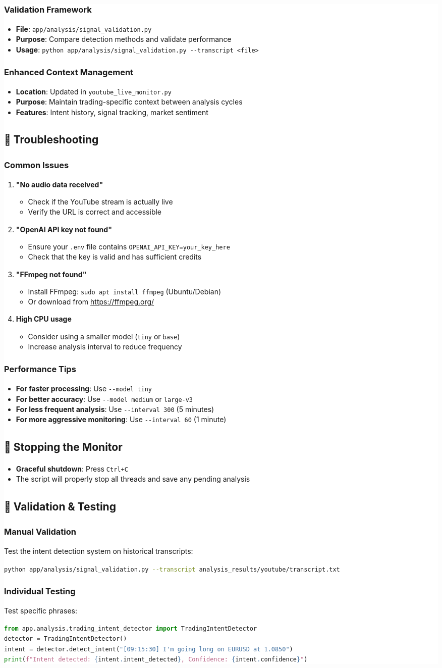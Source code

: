 ### Validation Framework
- **File**: `app/analysis/signal_validation.py`
- **Purpose**: Compare detection methods and validate performance
- **Usage**: `python app/analysis/signal_validation.py --transcript <file>`

### Enhanced Context Management
- **Location**: Updated in `youtube_live_monitor.py`
- **Purpose**: Maintain trading-specific context between analysis cycles
- **Features**: Intent history, signal tracking, market sentiment

## 🔧 Troubleshooting

### Common Issues

1. **"No audio data received"**
   - Check if the YouTube stream is actually live
   - Verify the URL is correct and accessible

2. **"OpenAI API key not found"**
   - Ensure your `.env` file contains `OPENAI_API_KEY=your_key_here`
   - Check that the key is valid and has sufficient credits

3. **"FFmpeg not found"**
   - Install FFmpeg: `sudo apt install ffmpeg` (Ubuntu/Debian)
   - Or download from https://ffmpeg.org/

4. **High CPU usage**
   - Consider using a smaller model (`tiny` or `base`)
   - Increase analysis interval to reduce frequency

### Performance Tips

- **For faster processing**: Use `--model tiny`
- **For better accuracy**: Use `--model medium` or `large-v3`
- **For less frequent analysis**: Use `--interval 300` (5 minutes)
- **For more aggressive monitoring**: Use `--interval 60` (1 minute)

## 🛑 Stopping the Monitor

- **Graceful shutdown**: Press `Ctrl+C`
- The script will properly stop all threads and save any pending analysis

## 🧪 Validation & Testing

### Manual Validation
Test the intent detection system on historical transcripts:
```bash
python app/analysis/signal_validation.py --transcript analysis_results/youtube/transcript.txt
```

### Individual Testing
Test specific phrases:
```python
from app.analysis.trading_intent_detector import TradingIntentDetector
detector = TradingIntentDetector()
intent = detector.detect_intent("[09:15:30] I'm going long on EURUSD at 1.0850")
print(f"Intent detected: {intent.intent_detected}, Confidence: {intent.confidence}")
```
